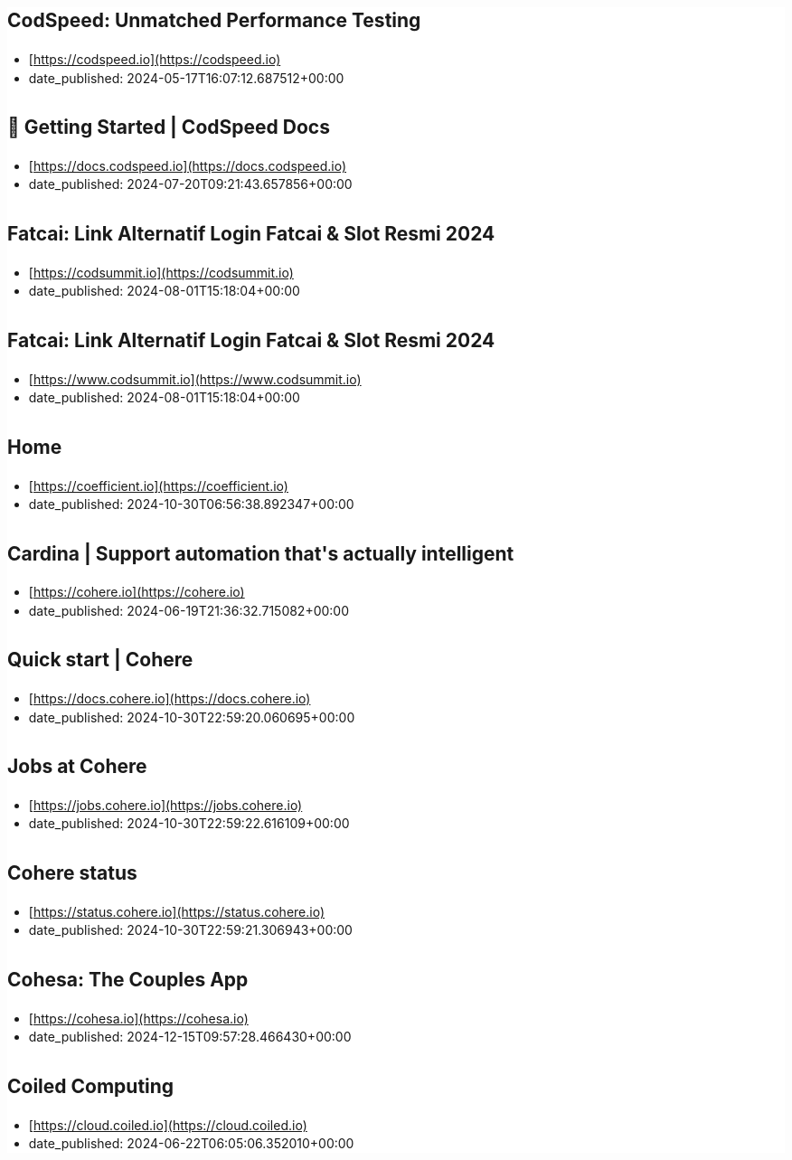  ## CodSpeed: Unmatched Performance Testing
 - [https://codspeed.io](https://codspeed.io)
 - date_published: 2024-05-17T16:07:12.687512+00:00

 ## 🚀 Getting Started | CodSpeed Docs
 - [https://docs.codspeed.io](https://docs.codspeed.io)
 - date_published: 2024-07-20T09:21:43.657856+00:00

 ## Fatcai: Link Alternatif Login Fatcai & Slot Resmi 2024
 - [https://codsummit.io](https://codsummit.io)
 - date_published: 2024-08-01T15:18:04+00:00

 ## Fatcai: Link Alternatif Login Fatcai & Slot Resmi 2024
 - [https://www.codsummit.io](https://www.codsummit.io)
 - date_published: 2024-08-01T15:18:04+00:00

 ## Home
 - [https://coefficient.io](https://coefficient.io)
 - date_published: 2024-10-30T06:56:38.892347+00:00

 ## Cardina | Support automation that's actually intelligent
 - [https://cohere.io](https://cohere.io)
 - date_published: 2024-06-19T21:36:32.715082+00:00

 ## Quick start | Cohere
 - [https://docs.cohere.io](https://docs.cohere.io)
 - date_published: 2024-10-30T22:59:20.060695+00:00

 ## Jobs at Cohere
 - [https://jobs.cohere.io](https://jobs.cohere.io)
 - date_published: 2024-10-30T22:59:22.616109+00:00

 ## Cohere status
 - [https://status.cohere.io](https://status.cohere.io)
 - date_published: 2024-10-30T22:59:21.306943+00:00

 ## Cohesa: The Couples App
 - [https://cohesa.io](https://cohesa.io)
 - date_published: 2024-12-15T09:57:28.466430+00:00

 ## Coiled Computing
 - [https://cloud.coiled.io](https://cloud.coiled.io)
 - date_published: 2024-06-22T06:05:06.352010+00:00
